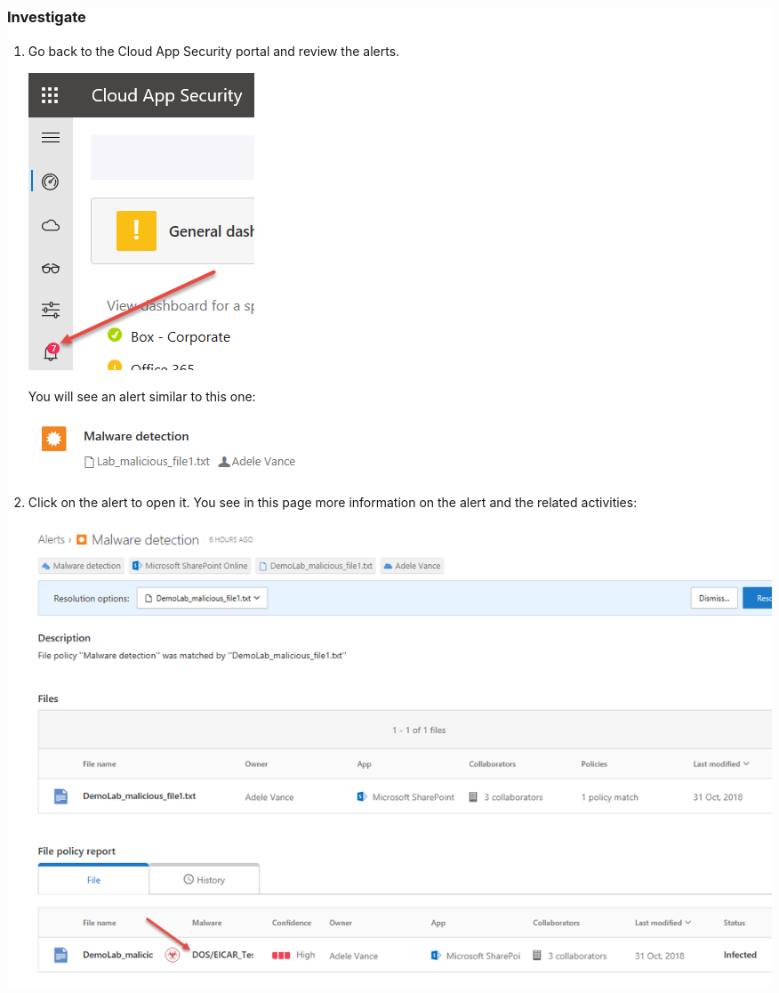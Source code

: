 
### Investigate

1. Go back to the Cloud App Security portal and review the alerts.

   ![MCAS alerts menu](/media/td-alerts.png "Security Alerts")

   You will see an alert similar  to this one:

   ![Malware detected alert](/media/td-malwarealert.png "Malware detected alert")

2. Click on the alert to open it. You see in this page more information on the alert and the related activities:

   ![Malware detected alert](/media/td-malwarealert-details.png "Malware detected alert")
